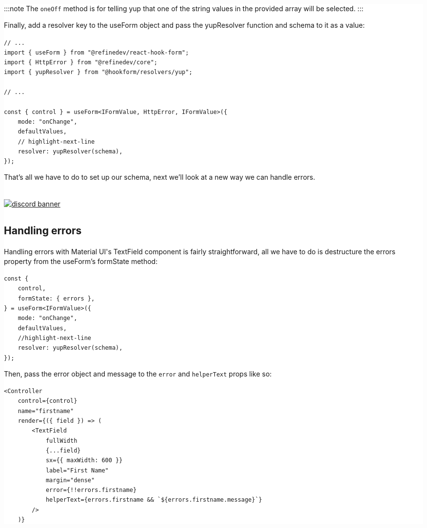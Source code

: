 :::note
The `oneOff` method is for telling yup that one of the string values in the provided array will be selected.
:::

Finally, add a resolver key to the useForm object and pass the yupResolver function and schema to it as a value:

```tsx
// ...
import { useForm } from "@refinedev/react-hook-form";
import { HttpError } from "@refinedev/core";
import { yupResolver } from "@hookform/resolvers/yup";

// ...

const { control } = useForm<IFormValue, HttpError, IFormValue>({
    mode: "onChange",
    defaultValues,
    // highlight-next-line
    resolver: yupResolver(schema),
});
```

That’s all we have to do to set up our schema, next we’ll look at a new way we can handle errors.

<br/>
<div>
<a href="https://discord.gg/refine">
  <img  src="https://refine.ams3.cdn.digitaloceanspaces.com/website/static/img/discord_big_blue.png" alt="discord banner" />
</a>
</div>

## Handling errors

Handling errors with Material UI's TextField component is fairly straightforward, all we have to do is destructure the errors property from the useForm’s formState method:

```tsx
const {
    control,
    formState: { errors },
} = useForm<IFormValue>({
    mode: "onChange",
    defaultValues,
    //highlight-next-line
    resolver: yupResolver(schema),
});
```

Then, pass the error object and message to the `error` and `helperText` props like so:

```tsx
<Controller
    control={control}
    name="firstname"
    render={({ field }) => (
        <TextField
            fullWidth
            {...field}
            sx={{ maxWidth: 600 }}
            label="First Name"
            margin="dense"
            error={!!errors.firstname}
            helperText={errors.firstname && `${errors.firstname.message}`}
        />
    )}
```